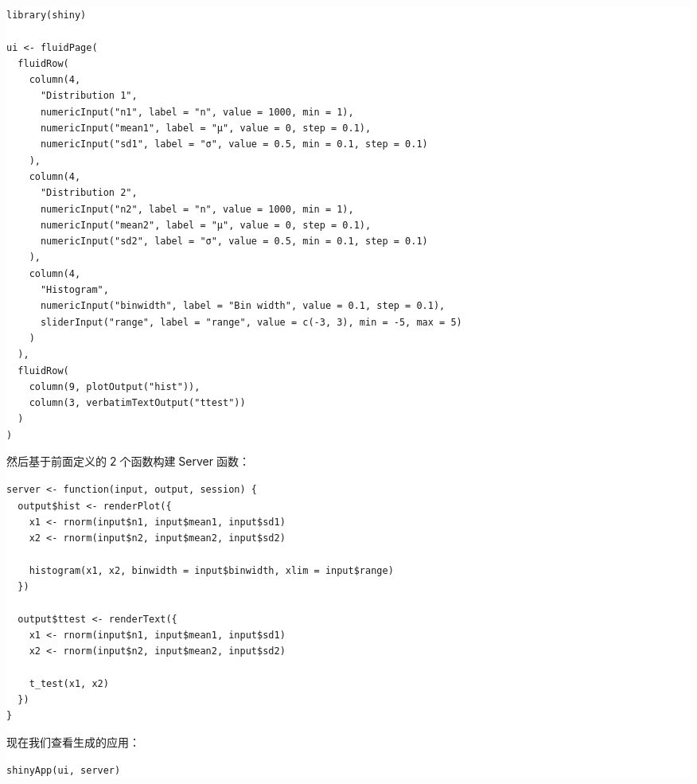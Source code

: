 ```{r}
library(shiny)

ui <- fluidPage(
  fluidRow(
    column(4, 
      "Distribution 1",
      numericInput("n1", label = "n", value = 1000, min = 1),
      numericInput("mean1", label = "µ", value = 0, step = 0.1),
      numericInput("sd1", label = "σ", value = 0.5, min = 0.1, step = 0.1)
    ),
    column(4, 
      "Distribution 2",
      numericInput("n2", label = "n", value = 1000, min = 1),
      numericInput("mean2", label = "µ", value = 0, step = 0.1),
      numericInput("sd2", label = "σ", value = 0.5, min = 0.1, step = 0.1)
    ),
    column(4,
      "Histogram",
      numericInput("binwidth", label = "Bin width", value = 0.1, step = 0.1),
      sliderInput("range", label = "range", value = c(-3, 3), min = -5, max = 5)
    )
  ),
  fluidRow(
    column(9, plotOutput("hist")),
    column(3, verbatimTextOutput("ttest"))
  )
)
```

然后基于前面定义的 2 个函数构建 Server 函数：

```{r}
server <- function(input, output, session) {
  output$hist <- renderPlot({
    x1 <- rnorm(input$n1, input$mean1, input$sd1)
    x2 <- rnorm(input$n2, input$mean2, input$sd2)
    
    histogram(x1, x2, binwidth = input$binwidth, xlim = input$range)
  })

  output$ttest <- renderText({
    x1 <- rnorm(input$n1, input$mean1, input$sd1)
    x2 <- rnorm(input$n2, input$mean2, input$sd2)
    
    t_test(x1, x2)
  })
}
```

现在我们查看生成的应用：

```
shinyApp(ui, server)
```
